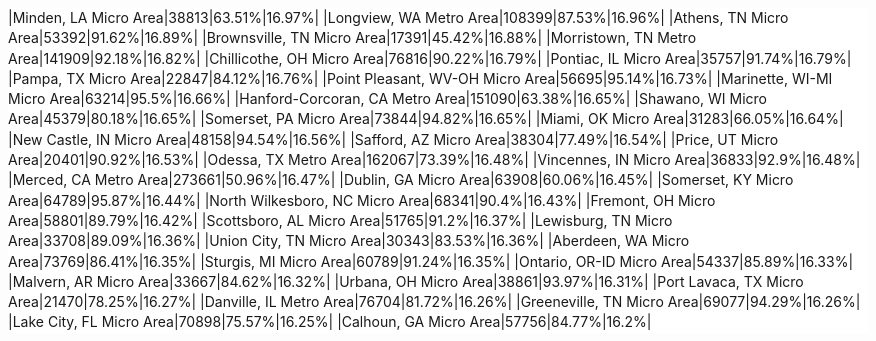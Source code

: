 |Minden, LA Micro Area|38813|63.51%|16.97%|
|Longview, WA Metro Area|108399|87.53%|16.96%|
|Athens, TN Micro Area|53392|91.62%|16.89%|
|Brownsville, TN Micro Area|17391|45.42%|16.88%|
|Morristown, TN Metro Area|141909|92.18%|16.82%|
|Chillicothe, OH Micro Area|76816|90.22%|16.79%|
|Pontiac, IL Micro Area|35757|91.74%|16.79%|
|Pampa, TX Micro Area|22847|84.12%|16.76%|
|Point Pleasant, WV-OH Micro Area|56695|95.14%|16.73%|
|Marinette, WI-MI Micro Area|63214|95.5%|16.66%|
|Hanford-Corcoran, CA Metro Area|151090|63.38%|16.65%|
|Shawano, WI Micro Area|45379|80.18%|16.65%|
|Somerset, PA Micro Area|73844|94.82%|16.65%|
|Miami, OK Micro Area|31283|66.05%|16.64%|
|New Castle, IN Micro Area|48158|94.54%|16.56%|
|Safford, AZ Micro Area|38304|77.49%|16.54%|
|Price, UT Micro Area|20401|90.92%|16.53%|
|Odessa, TX Metro Area|162067|73.39%|16.48%|
|Vincennes, IN Micro Area|36833|92.9%|16.48%|
|Merced, CA Metro Area|273661|50.96%|16.47%|
|Dublin, GA Micro Area|63908|60.06%|16.45%|
|Somerset, KY Micro Area|64789|95.87%|16.44%|
|North Wilkesboro, NC Micro Area|68341|90.4%|16.43%|
|Fremont, OH Micro Area|58801|89.79%|16.42%|
|Scottsboro, AL Micro Area|51765|91.2%|16.37%|
|Lewisburg, TN Micro Area|33708|89.09%|16.36%|
|Union City, TN Micro Area|30343|83.53%|16.36%|
|Aberdeen, WA Micro Area|73769|86.41%|16.35%|
|Sturgis, MI Micro Area|60789|91.24%|16.35%|
|Ontario, OR-ID Micro Area|54337|85.89%|16.33%|
|Malvern, AR Micro Area|33667|84.62%|16.32%|
|Urbana, OH Micro Area|38861|93.97%|16.31%|
|Port Lavaca, TX Micro Area|21470|78.25%|16.27%|
|Danville, IL Metro Area|76704|81.72%|16.26%|
|Greeneville, TN Micro Area|69077|94.29%|16.26%|
|Lake City, FL Micro Area|70898|75.57%|16.25%|
|Calhoun, GA Micro Area|57756|84.77%|16.2%|